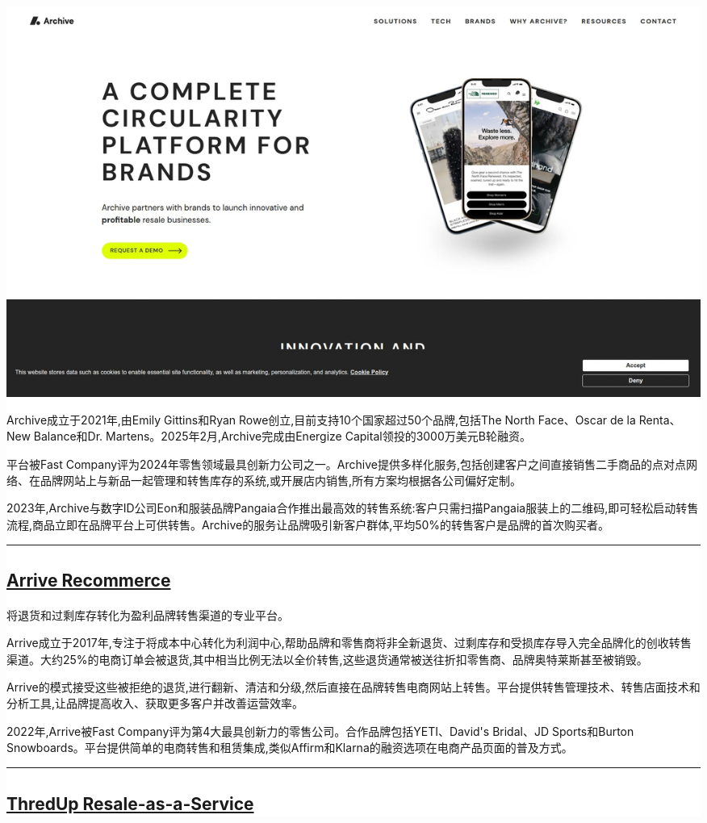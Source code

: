 ![Archive Screenshot](image/archiveresale.webp)


Archive成立于2021年,由Emily Gittins和Ryan Rowe创立,目前支持10个国家超过50个品牌,包括The North Face、Oscar de la Renta、New Balance和Dr. Martens。2025年2月,Archive完成由Energize Capital领投的3000万美元B轮融资。

平台被Fast Company评为2024年零售领域最具创新力公司之一。Archive提供多样化服务,包括创建客户之间直接销售二手商品的点对点网络、在品牌网站上与新品一起管理和转售库存的系统,或开展店内销售,所有方案均根据各公司偏好定制。

2023年,Archive与数字ID公司Eon和服装品牌Pangaia合作推出最高效的转售系统:客户只需扫描Pangaia服装上的二维码,即可轻松启动转售流程,商品立即在品牌平台上可供转售。Archive的服务让品牌吸引新客户群体,平均50%的转售客户是品牌的首次购买者。

***

## **[Arrive Recommerce](https://thearriveplatform.com)**

将退货和过剩库存转化为盈利品牌转售渠道的专业平台。

Arrive成立于2017年,专注于将成本中心转化为利润中心,帮助品牌和零售商将非全新退货、过剩库存和受损库存导入完全品牌化的创收转售渠道。大约25%的电商订单会被退货,其中相当比例无法以全价转售,这些退货通常被送往折扣零售商、品牌奥特莱斯甚至被销毁。

Arrive的模式接受这些被拒绝的退货,进行翻新、清洁和分级,然后直接在品牌转售电商网站上转售。平台提供转售管理技术、转售店面技术和分析工具,让品牌提高收入、获取更多客户并改善运营效率。

2022年,Arrive被Fast Company评为第4大最具创新力的零售公司。合作品牌包括YETI、David's Bridal、JD Sports和Burton Snowboards。平台提供简单的电商转售和租赁集成,类似Affirm和Klarna的融资选项在电商产品页面的普及方式。

***

## **[ThredUp Resale-as-a-Service](https://www.raas.thredup.com)**
